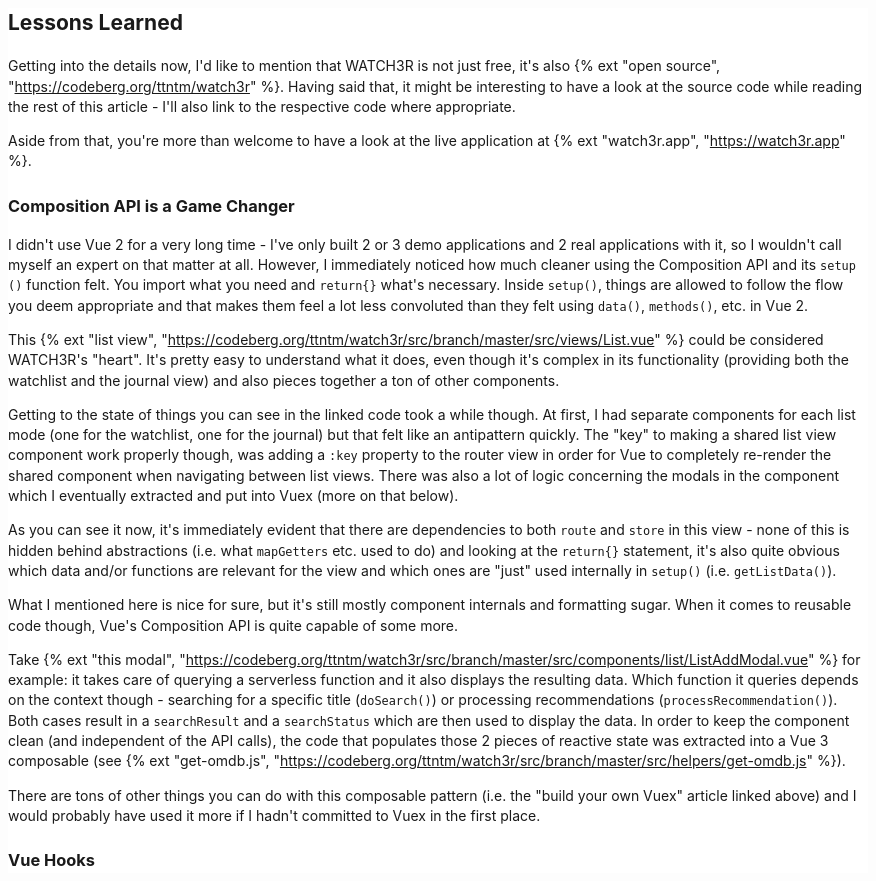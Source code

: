 ## Lessons Learned

Getting into the details now, I'd like to mention that WATCH3R is not just free, it's also {% ext "open source", "https://codeberg.org/ttntm/watch3r" %}. Having said that, it might be interesting to have a look at the source code while reading the rest of this article - I'll also link to the respective code where appropriate.

Aside from that, you're more than welcome to have a look at the live application at {% ext "watch3r.app", "https://watch3r.app" %}.

### Composition API is a Game Changer

I didn't use Vue 2 for a very long time - I've only built 2 or 3 demo applications and 2 real applications with it, so I wouldn't call myself an expert on that matter at all. However, I immediately noticed how much cleaner using the Composition API and its `setup()` function felt. You import what you need and `return{}` what's necessary. Inside `setup()`, things are allowed to follow the flow you deem appropriate and that makes them feel a lot less convoluted than they felt using `data()`, `methods()`, etc. in Vue 2.

This {% ext "list view", "https://codeberg.org/ttntm/watch3r/src/branch/master/src/views/List.vue" %} could be considered WATCH3R's "heart". It's pretty easy to understand what it does, even though it's complex in its functionality (providing both the watchlist and the journal view) and also pieces together a ton of other components.

Getting to the state of things you can see in the linked code took a while though. At first, I had separate components for each list mode (one for the watchlist, one for the journal) but that felt like an antipattern quickly. The "key" to making a shared list view component work properly though, was adding a `:key` property to the router view in order for Vue to completely re-render the shared component when navigating between list views. There was also a lot of logic concerning the modals in the component which I eventually extracted and put into Vuex (more on that below).

As you can see it now, it's immediately evident that there are dependencies to both `route` and `store` in this view - none of this is hidden behind abstractions (i.e. what `mapGetters` etc. used to do) and looking at the `return{}` statement, it's also quite obvious which data and/or functions are relevant for the view and which ones are "just" used internally in `setup()` (i.e. `getListData()`).

What I mentioned here is nice for sure, but it's still mostly component internals and formatting sugar. When it comes to reusable code though, Vue's Composition API is quite capable of some more.

Take {% ext "this modal", "https://codeberg.org/ttntm/watch3r/src/branch/master/src/components/list/ListAddModal.vue" %} for example: it takes care of querying a serverless function and it also displays the resulting data. Which function it queries depends on the context though - searching for a specific title (`doSearch()`) or processing recommendations (`processRecommendation()`). Both cases result in a `searchResult` and a `searchStatus` which are then used to display the data. In order to keep the component clean (and independent of the API calls), the code that populates those 2 pieces of reactive state was extracted into a Vue 3 composable (see {% ext "get-omdb.js", "https://codeberg.org/ttntm/watch3r/src/branch/master/src/helpers/get-omdb.js" %}).

There are tons of other things you can do with this composable pattern (i.e. the "build your own Vuex" article linked above) and I would probably have used it more if I hadn't committed to Vuex in the first place.

### Vue Hooks
